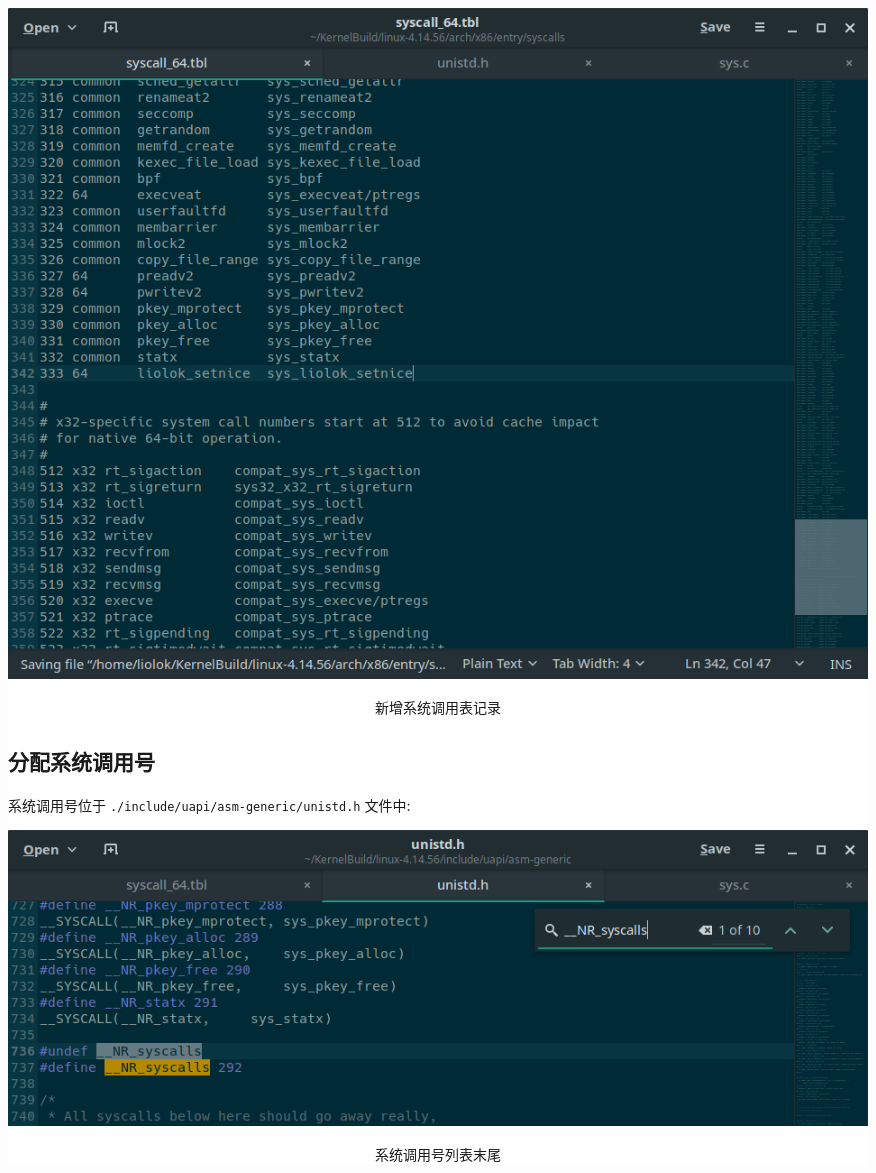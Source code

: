 ![新增系统调用表记录](2018-07-22-Linux-kernel-compilation/syscall_table_added.png)
<center>新增系统调用表记录</center>

## 分配系统调用号

系统调用号位于 `./include/uapi/asm-generic/unistd.h` 文件中:

![系统调用号列表末尾](2018-07-22-Linux-kernel-compilation/syscall_number.png)
<center>系统调用号列表末尾</center>
